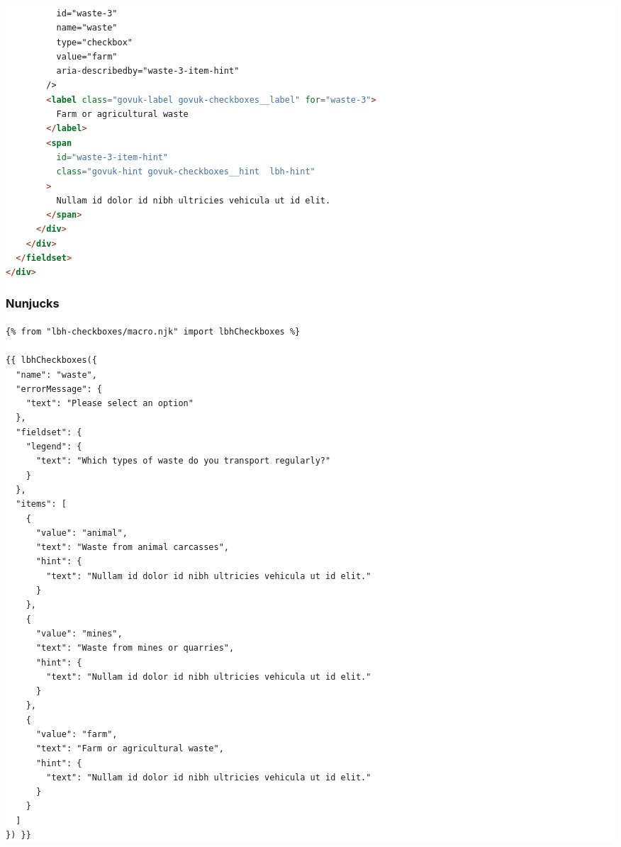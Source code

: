 ```html
          id="waste-3"
          name="waste"
          type="checkbox"
          value="farm"
          aria-describedby="waste-3-item-hint"
        />
        <label class="govuk-label govuk-checkboxes__label" for="waste-3">
          Farm or agricultural waste
        </label>
        <span
          id="waste-3-item-hint"
          class="govuk-hint govuk-checkboxes__hint  lbh-hint"
        >
          Nullam id dolor id nibh ultricies vehicula ut id elit.
        </span>
      </div>
    </div>
  </fieldset>
</div>
```

### Nunjucks

```
{% from "lbh-checkboxes/macro.njk" import lbhCheckboxes %}

{{ lbhCheckboxes({
  "name": "waste",
  "errorMessage": {
    "text": "Please select an option"
  },
  "fieldset": {
    "legend": {
      "text": "Which types of waste do you transport regularly?"
    }
  },
  "items": [
    {
      "value": "animal",
      "text": "Waste from animal carcasses",
      "hint": {
        "text": "Nullam id dolor id nibh ultricies vehicula ut id elit."
      }
    },
    {
      "value": "mines",
      "text": "Waste from mines or quarries",
      "hint": {
        "text": "Nullam id dolor id nibh ultricies vehicula ut id elit."
      }
    },
    {
      "value": "farm",
      "text": "Farm or agricultural waste",
      "hint": {
        "text": "Nullam id dolor id nibh ultricies vehicula ut id elit."
      }
    }
  ]
}) }}
```

